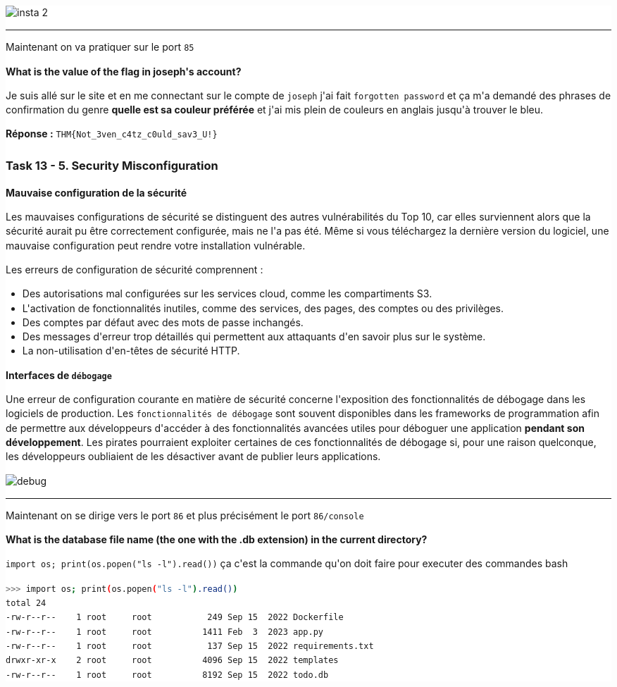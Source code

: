 ![insta 2](https://tryhackme-images.s3.amazonaws.com/user-uploads/5ed5961c6276df568891c3ea/room-content/6e557475b0db7c4be710f75c24889808.png)

---

Maintenant on va pratiquer sur le port `85`

**What is the value of the flag in joseph's account?**

Je suis allé sur le site et en me connectant sur le compte de `joseph` j'ai fait `forgotten password` et ça m'a demandé des phrases de confirmation du genre **quelle est sa couleur préférée** et j'ai mis plein de couleurs en anglais jusqu'à trouver le bleu.

**Réponse :** `THM{Not_3ven_c4tz_c0uld_sav3_U!}`

### Task 13 - 5. Security Misconfiguration

**Mauvaise configuration de la sécurité**

Les mauvaises configurations de sécurité se distinguent des autres vulnérabilités du Top 10, car elles surviennent alors que la sécurité aurait pu être correctement configurée, mais ne l'a pas été. Même si vous téléchargez la dernière version du logiciel, une mauvaise configuration peut rendre votre installation vulnérable.

Les erreurs de configuration de sécurité comprennent :

- Des autorisations mal configurées sur les services cloud, comme les compartiments S3.
- L'activation de fonctionnalités inutiles, comme des services, des pages, des comptes ou des privilèges.
- Des comptes par défaut avec des mots de passe inchangés.
- Des messages d'erreur trop détaillés qui permettent aux attaquants d'en savoir plus sur le système.
- La non-utilisation d'en-têtes de sécurité HTTP.

**Interfaces de `débogage`**

Une erreur de configuration courante en matière de sécurité concerne l'exposition des fonctionnalités de débogage dans les logiciels de production. Les `fonctionnalités de débogage` sont souvent disponibles dans les frameworks de programmation afin de permettre aux développeurs d'accéder à des fonctionnalités avancées utiles pour déboguer une application **pendant son développement**. Les pirates pourraient exploiter certaines de ces fonctionnalités de débogage si, pour une raison quelconque, les développeurs oubliaient de les désactiver avant de publier leurs applications.

![debug](https://tryhackme-images.s3.amazonaws.com/user-uploads/5ed5961c6276df568891c3ea/room-content/e95fec72ec6881026a67b94c20d6067d.png)

---

Maintenant on se dirige vers le port `86` et plus précisément le port `86/console`

**What is the database file name (the one with the .db extension) in the current directory?**

`import os; print(os.popen("ls -l").read())` ça c'est la commande qu'on doit faire pour executer des commandes bash

```bash
>>> import os; print(os.popen("ls -l").read())
total 24
-rw-r--r--    1 root     root           249 Sep 15  2022 Dockerfile
-rw-r--r--    1 root     root          1411 Feb  3  2023 app.py
-rw-r--r--    1 root     root           137 Sep 15  2022 requirements.txt
drwxr-xr-x    2 root     root          4096 Sep 15  2022 templates
-rw-r--r--    1 root     root          8192 Sep 15  2022 todo.db
```
